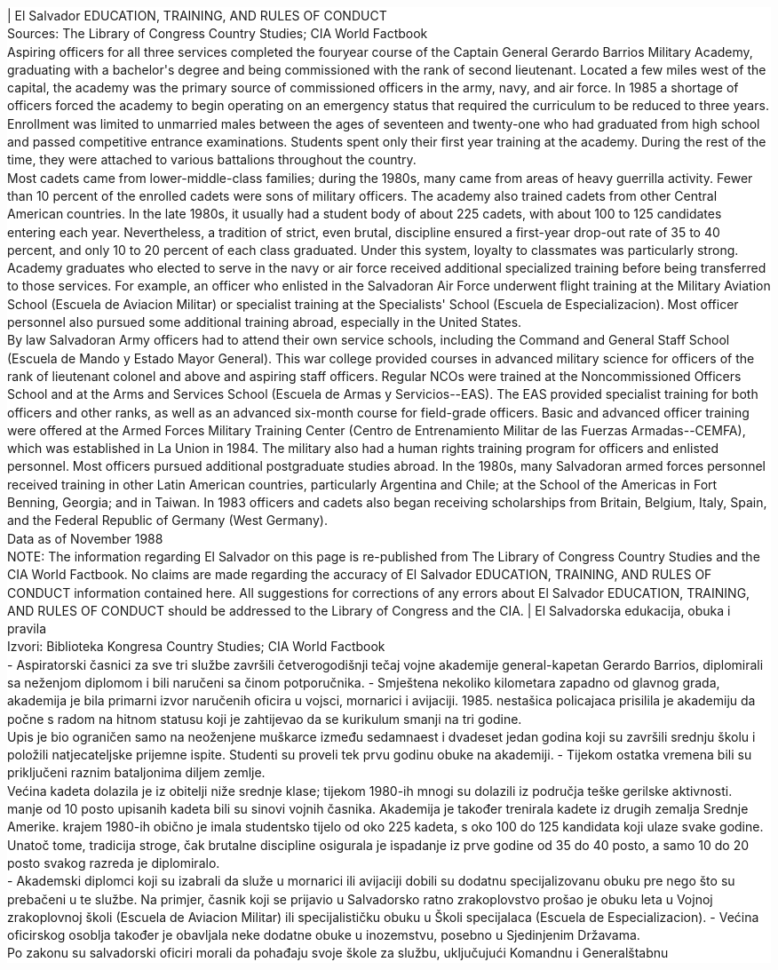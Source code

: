 | El Salvador EDUCATION, TRAINING, AND RULES OF CONDUCT<br/>Sources: The Library of Congress Country Studies; CIA World Factbook<br/>Aspiring officers for all three services completed the fouryear course of the Captain General Gerardo Barrios Military Academy, graduating with a bachelor's degree and being commissioned with the rank of second lieutenant. Located a few miles west of the capital, the academy was the primary source of commissioned officers in the army, navy, and air force. In 1985 a shortage of officers forced the academy to begin operating on an emergency status that required the curriculum to be reduced to three years.<br/>Enrollment was limited to unmarried males between the ages of seventeen and twenty-one who had graduated from high school and passed competitive entrance examinations. Students spent only their first year training at the academy. During the rest of the time, they were attached to various battalions throughout the country.<br/>Most cadets came from lower-middle-class families; during the 1980s, many came from areas of heavy guerrilla activity. Fewer than 10 percent of the enrolled cadets were sons of military officers. The academy also trained cadets from other Central American countries. In the late 1980s, it usually had a student body of about 225 cadets, with about 100 to 125 candidates entering each year. Nevertheless, a tradition of strict, even brutal, discipline ensured a first-year drop-out rate of 35 to 40 percent, and only 10 to 20 percent of each class graduated. Under this system, loyalty to classmates was particularly strong.<br/>Academy graduates who elected to serve in the navy or air force received additional specialized training before being transferred to those services. For example, an officer who enlisted in the Salvadoran Air Force underwent flight training at the Military Aviation School (Escuela de Aviacion Militar) or specialist training at the Specialists' School (Escuela de Especializacion). Most officer personnel also pursued some additional training abroad, especially in the United States.<br/>By law Salvadoran Army officers had to attend their own service schools, including the Command and General Staff School (Escuela de Mando y Estado Mayor General). This war college provided courses in advanced military science for officers of the rank of lieutenant colonel and above and aspiring staff officers. Regular NCOs were trained at the Noncommissioned Officers School and at the Arms and Services School (Escuela de Armas y Servicios--EAS). The EAS provided specialist training for both officers and other ranks, as well as an advanced six-month course for field-grade officers. Basic and advanced officer training were offered at the Armed Forces Military Training Center (Centro de Entrenamiento Militar de las Fuerzas Armadas--CEMFA), which was established in La Union in 1984. The military also had a human rights training program for officers and enlisted personnel. Most officers pursued additional postgraduate studies abroad. In the 1980s, many Salvadoran armed forces personnel received training in other Latin American countries, particularly Argentina and Chile; at the School of the Americas in Fort Benning, Georgia; and in Taiwan. In 1983 officers and cadets also began receiving scholarships from Britain, Belgium, Italy, Spain, and the Federal Republic of Germany (West Germany).<br/>Data as of November 1988<br/>NOTE: The information regarding El Salvador on this page is re-published from The Library of Congress Country Studies and the CIA World Factbook. No claims are made regarding the accuracy of El Salvador EDUCATION, TRAINING, AND RULES OF CONDUCT information contained here. All suggestions for corrections of any errors about El Salvador EDUCATION, TRAINING, AND RULES OF CONDUCT should be addressed to the Library of Congress and the CIA. | El Salvadorska edukacija, obuka i pravila<br/>Izvori: Biblioteka Kongresa Country Studies; CIA World Factbook<br/>- Aspiratorski časnici za sve tri službe završili četverogodišnji tečaj vojne akademije general-kapetan Gerardo Barrios, diplomirali sa neženjom diplomom i bili naručeni sa činom potporučnika. - Smještena nekoliko kilometara zapadno od glavnog grada, akademija je bila primarni izvor naručenih oficira u vojsci, mornarici i avijaciji. 1985. nestašica policajaca prisilila je akademiju da počne s radom na hitnom statusu koji je zahtijevao da se kurikulum smanji na tri godine.<br/>Upis je bio ograničen samo na neoženjene muškarce između sedamnaest i dvadeset jedan godina koji su završili srednju školu i položili natjecateljske prijemne ispite. Studenti su proveli tek prvu godinu obuke na akademiji. - Tijekom ostatka vremena bili su priključeni raznim bataljonima diljem zemlje.<br/>Većina kadeta dolazila je iz obitelji niže srednje klase; tijekom 1980-ih mnogi su dolazili iz područja teške gerilske aktivnosti. manje od 10 posto upisanih kadeta bili su sinovi vojnih časnika. Akademija je također trenirala kadete iz drugih zemalja Srednje Amerike. krajem 1980-ih obično je imala studentsko tijelo od oko 225 kadeta, s oko 100 do 125 kandidata koji ulaze svake godine. Unatoč tome, tradicija stroge, čak brutalne discipline osigurala je ispadanje iz prve godine od 35 do 40 posto, a samo 10 do 20 posto svakog razreda je diplomiralo.<br/>- Akademski diplomci koji su izabrali da služe u mornarici ili avijaciji dobili su dodatnu specijalizovanu obuku pre nego što su prebačeni u te službe. Na primjer, časnik koji se prijavio u Salvadorsko ratno zrakoplovstvo prošao je obuku leta u Vojnoj zrakoplovnoj školi (Escuela de Aviacion Militar) ili specijalističku obuku u Školi specijalaca (Escuela de Especializacion). - Većina oficirskog osoblja također je obavljala neke dodatne obuke u inozemstvu, posebno u Sjedinjenim Državama.<br/>Po zakonu su salvadorski oficiri morali da pohađaju svoje škole za službu, uključujući Komandnu i Generalštabnu